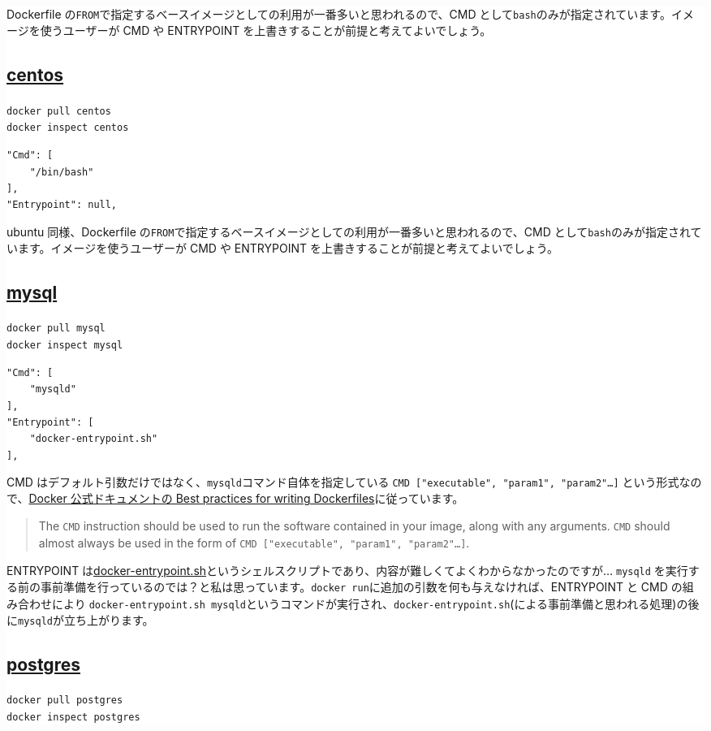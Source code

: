 Dockerfile の`FROM`で指定するベースイメージとしての利用が一番多いと思われるので、CMD として`bash`のみが指定されています。イメージを使うユーザーが CMD や ENTRYPOINT を上書きすることが前提と考えてよいでしょう。

## [centos](https://hub.docker.com/_/centos)

```:以下のコマンドを実行してください
docker pull centos
docker inspect centos
```

```コマンド実行結果
"Cmd": [
    "/bin/bash"
],
"Entrypoint": null,
```

ubuntu 同様、Dockerfile の`FROM`で指定するベースイメージとしての利用が一番多いと思われるので、CMD として`bash`のみが指定されています。イメージを使うユーザーが CMD や ENTRYPOINT を上書きすることが前提と考えてよいでしょう。

## [mysql](https://hub.docker.com/_/mysql)

```:以下のコマンドを実行してください
docker pull mysql
docker inspect mysql
```

```コマンド実行結果
"Cmd": [
    "mysqld"
],
"Entrypoint": [
    "docker-entrypoint.sh"
],
```

CMD はデフォルト引数だけではなく、`mysqld`コマンド自体を指定している `CMD ["executable", "param1", "param2"…]` という形式なので、[Docker 公式ドキュメントの Best practices for writing Dockerfiles](https://docs.docker.com/develop/develop-images/dockerfile_best-practices/#cmd)に従っています。

> The `CMD` instruction should be used to run the software contained in your image, along with any arguments. `CMD` should almost always be used in the form of `CMD ["executable", "param1", "param2"…]`.

ENTRYPOINT は[docker-entrypoint.sh](https://github.com/docker-library/mysql/blob/master/5.7/docker-entrypoint.sh)というシェルスクリプトであり、内容が難しくてよくわからなかったのですが… `mysqld` を実行する前の事前準備を行っているのでは？と私は思っています。`docker run`に追加の引数を何も与えなければ、ENTRYPOINT と CMD の組み合わせにより `docker-entrypoint.sh mysqld`というコマンドが実行され、`docker-entrypoint.sh`(による事前準備と思われる処理)の後に`mysqld`が立ち上がります。

## [postgres](https://hub.docker.com/_/postgres)

```:以下のコマンドを実行してください
docker pull postgres
docker inspect postgres
```

